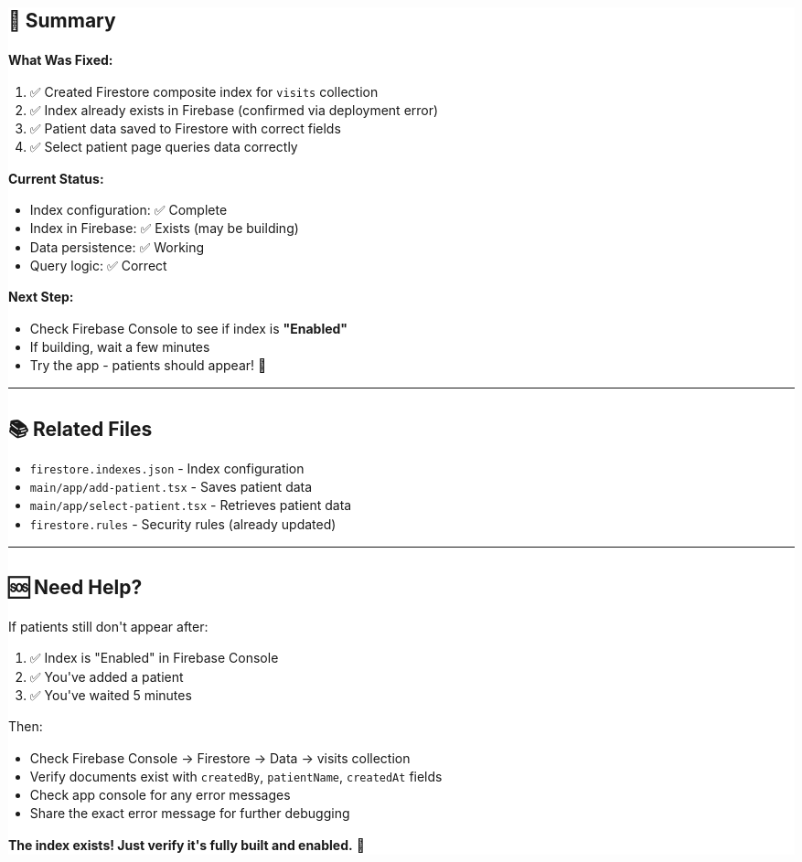 
## 🎯 Summary

**What Was Fixed:**
1. ✅ Created Firestore composite index for `visits` collection
2. ✅ Index already exists in Firebase (confirmed via deployment error)
3. ✅ Patient data saved to Firestore with correct fields
4. ✅ Select patient page queries data correctly

**Current Status:**
- Index configuration: ✅ Complete
- Index in Firebase: ✅ Exists (may be building)
- Data persistence: ✅ Working
- Query logic: ✅ Correct

**Next Step:**
- Check Firebase Console to see if index is **"Enabled"**
- If building, wait a few minutes
- Try the app - patients should appear! 🚀

---

## 📚 Related Files

- `firestore.indexes.json` - Index configuration
- `main/app/add-patient.tsx` - Saves patient data
- `main/app/select-patient.tsx` - Retrieves patient data
- `firestore.rules` - Security rules (already updated)

---

## 🆘 Need Help?

If patients still don't appear after:
1. ✅ Index is "Enabled" in Firebase Console
2. ✅ You've added a patient
3. ✅ You've waited 5 minutes

Then:
- Check Firebase Console → Firestore → Data → visits collection
- Verify documents exist with `createdBy`, `patientName`, `createdAt` fields
- Check app console for any error messages
- Share the exact error message for further debugging

**The index exists! Just verify it's fully built and enabled.** 🎉

